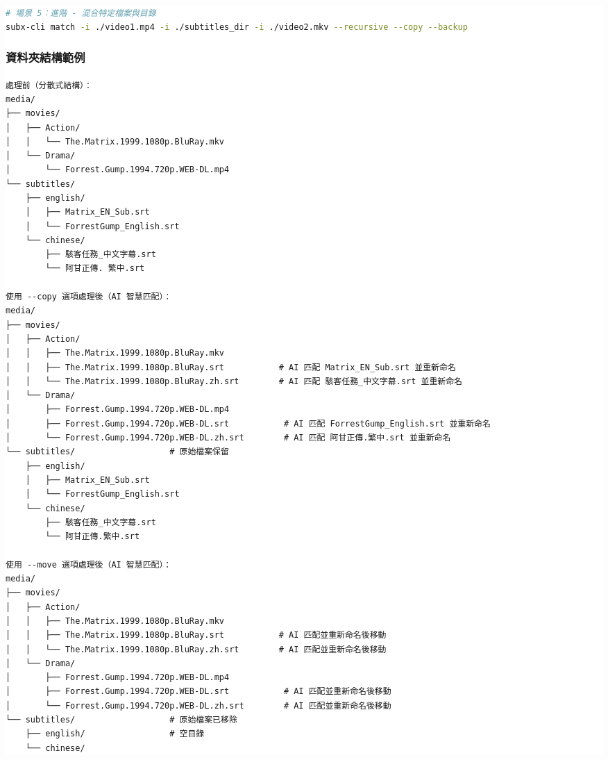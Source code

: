 ```bash
# 場景 5：進階 - 混合特定檔案與目錄
subx-cli match -i ./video1.mp4 -i ./subtitles_dir -i ./video2.mkv --recursive --copy --backup
```

### 資料夾結構範例
```
處理前（分散式結構）：
media/
├── movies/
│   ├── Action/
│   │   └── The.Matrix.1999.1080p.BluRay.mkv
│   └── Drama/
│       └── Forrest.Gump.1994.720p.WEB-DL.mp4
└── subtitles/
    ├── english/
    │   ├── Matrix_EN_Sub.srt
    │   └── ForrestGump_English.srt
    └── chinese/
        ├── 駭客任務_中文字幕.srt
        └── 阿甘正傳. 繁中.srt

使用 --copy 選項處理後（AI 智慧匹配）：
media/
├── movies/
│   ├── Action/
│   │   ├── The.Matrix.1999.1080p.BluRay.mkv
│   │   ├── The.Matrix.1999.1080p.BluRay.srt           # AI 匹配 Matrix_EN_Sub.srt 並重新命名
│   │   └── The.Matrix.1999.1080p.BluRay.zh.srt        # AI 匹配 駭客任務_中文字幕.srt 並重新命名
│   └── Drama/
│       ├── Forrest.Gump.1994.720p.WEB-DL.mp4
│       ├── Forrest.Gump.1994.720p.WEB-DL.srt           # AI 匹配 ForrestGump_English.srt 並重新命名
│       └── Forrest.Gump.1994.720p.WEB-DL.zh.srt        # AI 匹配 阿甘正傳.繁中.srt 並重新命名
└── subtitles/                   # 原始檔案保留
    ├── english/
    │   ├── Matrix_EN_Sub.srt
    │   └── ForrestGump_English.srt
    └── chinese/
        ├── 駭客任務_中文字幕.srt
        └── 阿甘正傳.繁中.srt

使用 --move 選項處理後（AI 智慧匹配）：
media/
├── movies/
│   ├── Action/
│   │   ├── The.Matrix.1999.1080p.BluRay.mkv
│   │   ├── The.Matrix.1999.1080p.BluRay.srt           # AI 匹配並重新命名後移動
│   │   └── The.Matrix.1999.1080p.BluRay.zh.srt        # AI 匹配並重新命名後移動
│   └── Drama/
│       ├── Forrest.Gump.1994.720p.WEB-DL.mp4
│       ├── Forrest.Gump.1994.720p.WEB-DL.srt           # AI 匹配並重新命名後移動
│       └── Forrest.Gump.1994.720p.WEB-DL.zh.srt        # AI 匹配並重新命名後移動
└── subtitles/                   # 原始檔案已移除
    ├── english/                 # 空目錄
    └── chinese/
```
